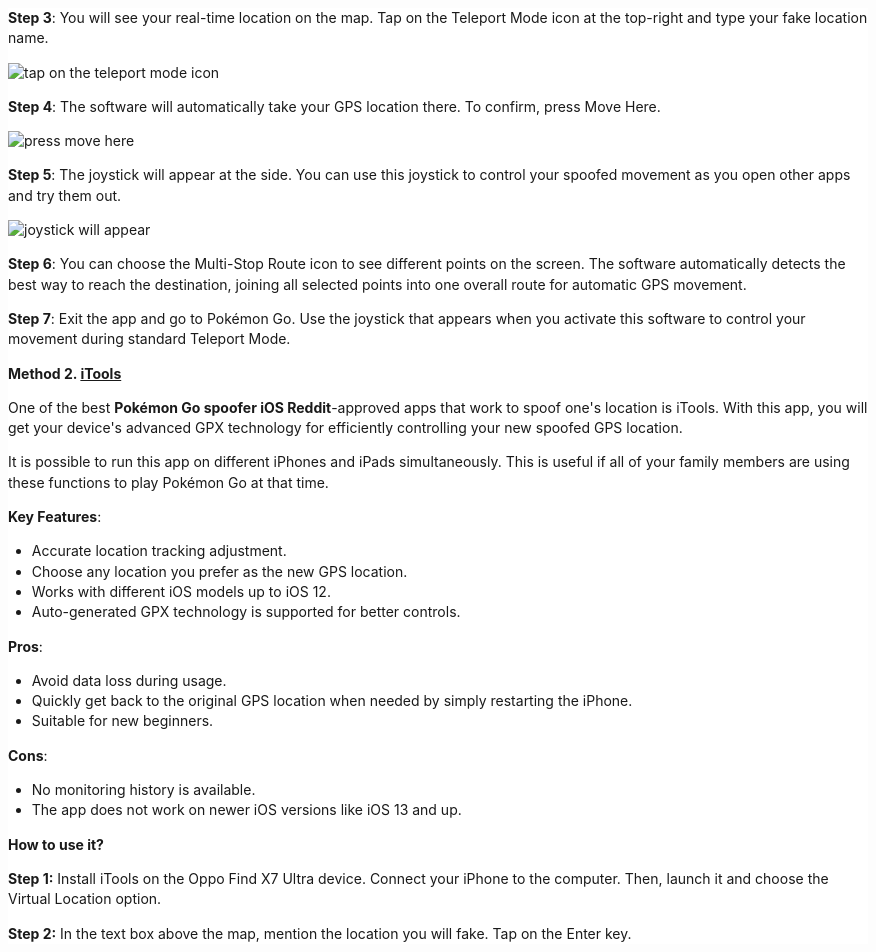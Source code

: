 **Step 3**: You will see your real-time location on the map. Tap on the Teleport Mode icon at the top-right and type your fake location name.

![tap on the teleport mode icon](https://images.wondershare.com/drfone/guide/virtual-location-04.png)

**Step 4**: The software will automatically take your GPS location there. To confirm, press Move Here.

![press move here](https://images.wondershare.com/drfone/guide/virtual-location-05.png)

**Step 5**: The joystick will appear at the side. You can use this joystick to control your spoofed movement as you open other apps and try them out.

![joystick will appear](https://images.wondershare.com/drfone/guide/virtual-location-06.png)

**Step 6**: You can choose the Multi-Stop Route icon to see different points on the screen. The software automatically detects the best way to reach the destination, joining all selected points into one overall route for automatic GPS movement.

**Step 7**: Exit the app and go to Pokémon Go. Use the joystick that appears when you activate this software to control your movement during standard Teleport Mode.



**Method 2. [iTools](https://www.thinkskysoft.com/itools/)**

One of the best **Pokémon Go spoofer iOS Reddit**\-approved apps that work to spoof one's location is iTools. With this app, you will get your device's advanced GPX technology for efficiently controlling your new spoofed GPS location.

It is possible to run this app on different iPhones and iPads simultaneously. This is useful if all of your family members are using these functions to play Pokémon Go at that time.

**Key Features**:

- Accurate location tracking adjustment.
- Choose any location you prefer as the new GPS location.
- Works with different iOS models up to iOS 12.
- Auto-generated GPX technology is supported for better controls.

**Pros**:

- Avoid data loss during usage.
- Quickly get back to the original GPS location when needed by simply restarting the iPhone.
- Suitable for new beginners.

**Cons**:

- No monitoring history is available.
- The app does not work on newer iOS versions like iOS 13 and up.

**How to use it?**

**Step 1:** Install iTools on the Oppo Find X7 Ultra device. Connect your iPhone to the computer. Then, launch it and choose the Virtual Location option.

**Step 2:** In the text box above the map, mention the location you will fake. Tap on the Enter key.
